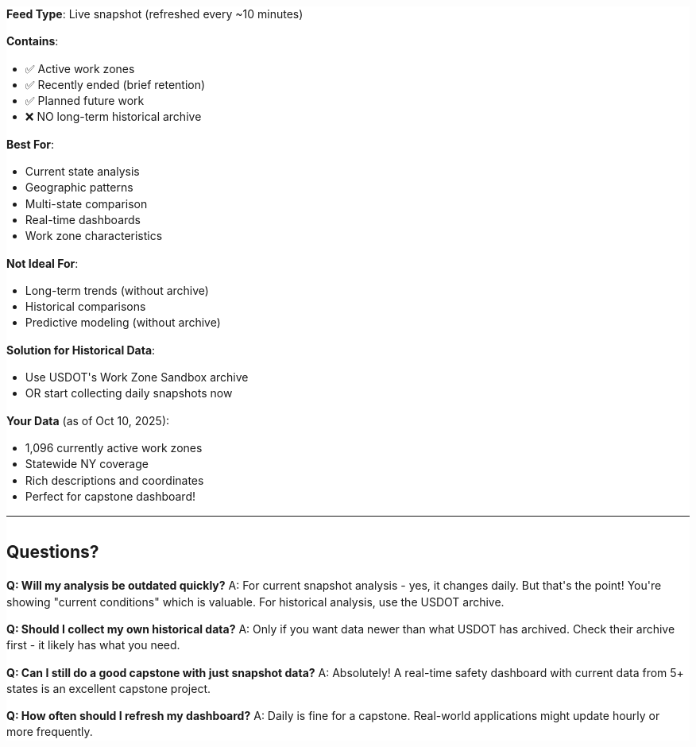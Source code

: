 **Feed Type**: Live snapshot (refreshed every ~10 minutes)

**Contains**:
- ✅ Active work zones
- ✅ Recently ended (brief retention)
- ✅ Planned future work
- ❌ NO long-term historical archive

**Best For**:
- Current state analysis
- Geographic patterns
- Multi-state comparison
- Real-time dashboards
- Work zone characteristics

**Not Ideal For**:
- Long-term trends (without archive)
- Historical comparisons
- Predictive modeling (without archive)

**Solution for Historical Data**:
- Use USDOT's Work Zone Sandbox archive
- OR start collecting daily snapshots now

**Your Data** (as of Oct 10, 2025):
- 1,096 currently active work zones
- Statewide NY coverage
- Rich descriptions and coordinates
- Perfect for capstone dashboard!

---

## Questions?

**Q: Will my analysis be outdated quickly?**
A: For current snapshot analysis - yes, it changes daily. But that's the point! You're showing "current conditions" which is valuable. For historical analysis, use the USDOT archive.

**Q: Should I collect my own historical data?**
A: Only if you want data newer than what USDOT has archived. Check their archive first - it likely has what you need.

**Q: Can I still do a good capstone with just snapshot data?**
A: Absolutely! A real-time safety dashboard with current data from 5+ states is an excellent capstone project.

**Q: How often should I refresh my dashboard?**
A: Daily is fine for a capstone. Real-world applications might update hourly or more frequently.
